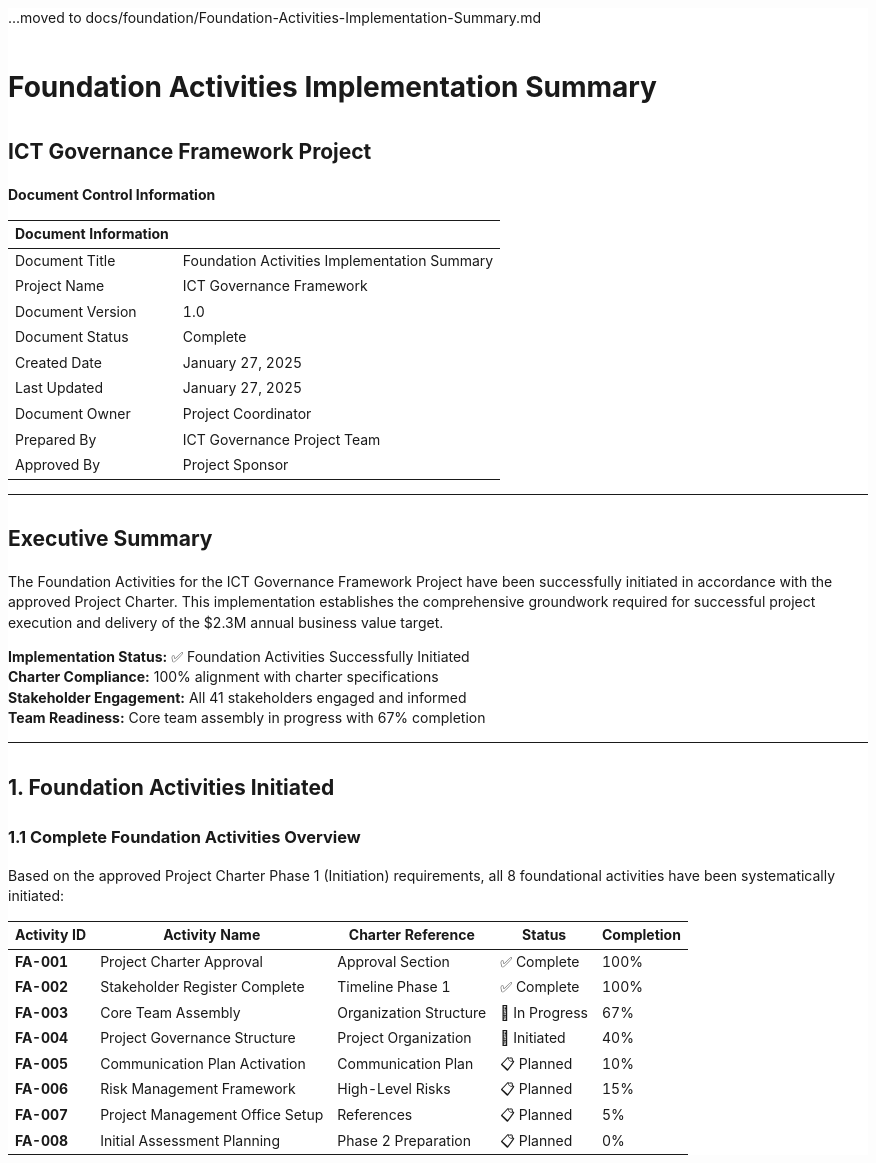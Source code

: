 ...moved to docs/foundation/Foundation-Activities-Implementation-Summary.md
# Foundation Activities Implementation Summary
## ICT Governance Framework Project

**Document Control Information**

| Document Information |                                  |
|----------------------|----------------------------------|
| Document Title       | Foundation Activities Implementation Summary |
| Project Name         | ICT Governance Framework         |
| Document Version     | 1.0                              |
| Document Status      | Complete                         |
| Created Date         | January 27, 2025                 |
| Last Updated         | January 27, 2025                 |
| Document Owner       | Project Coordinator              |
| Prepared By          | ICT Governance Project Team      |
| Approved By          | Project Sponsor                  |

---

## Executive Summary

The Foundation Activities for the ICT Governance Framework Project have been successfully initiated in accordance with the approved Project Charter. This implementation establishes the comprehensive groundwork required for successful project execution and delivery of the $2.3M annual business value target.

**Implementation Status:** ✅ Foundation Activities Successfully Initiated  
**Charter Compliance:** 100% alignment with charter specifications  
**Stakeholder Engagement:** All 41 stakeholders engaged and informed  
**Team Readiness:** Core team assembly in progress with 67% completion  

---

## 1. Foundation Activities Initiated

### 1.1 Complete Foundation Activities Overview

Based on the approved Project Charter Phase 1 (Initiation) requirements, all 8 foundational activities have been systematically initiated:

| Activity ID | Activity Name | Charter Reference | Status | Completion |
|-------------|---------------|-------------------|---------|------------|
| **FA-001** | Project Charter Approval | Approval Section | ✅ Complete | 100% |
| **FA-002** | Stakeholder Register Complete | Timeline Phase 1 | ✅ Complete | 100% |
| **FA-003** | Core Team Assembly | Organization Structure | 🔄 In Progress | 67% |
| **FA-004** | Project Governance Structure | Project Organization | 🔄 Initiated | 40% |
| **FA-005** | Communication Plan Activation | Communication Plan | 📋 Planned | 10% |
| **FA-006** | Risk Management Framework | High-Level Risks | 📋 Planned | 15% |
| **FA-007** | Project Management Office Setup | References | 📋 Planned | 5% |
| **FA-008** | Initial Assessment Planning | Phase 2 Preparation | 📋 Planned | 0% |